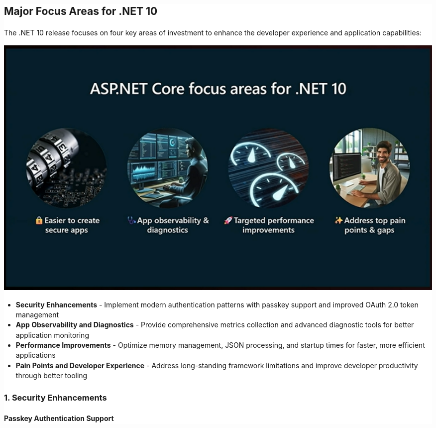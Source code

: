 ## Major Focus Areas for .NET 10

The .NET 10 release focuses on four key areas of investment to enhance the developer experience and application capabilities:

![alt text](<images/000.01a focus areas.png>)

- **Security Enhancements** - Implement modern authentication patterns with passkey support and improved OAuth 2.0 token management
- **App Observability and Diagnostics** - Provide comprehensive metrics collection and advanced diagnostic tools for better application monitoring
- **Performance Improvements** - Optimize memory management, JSON processing, and startup times for faster, more efficient applications
- **Pain Points and Developer Experience** - Address long-standing framework limitations and improve developer productivity through better tooling


### 1. Security Enhancements

#### Passkey Authentication Support